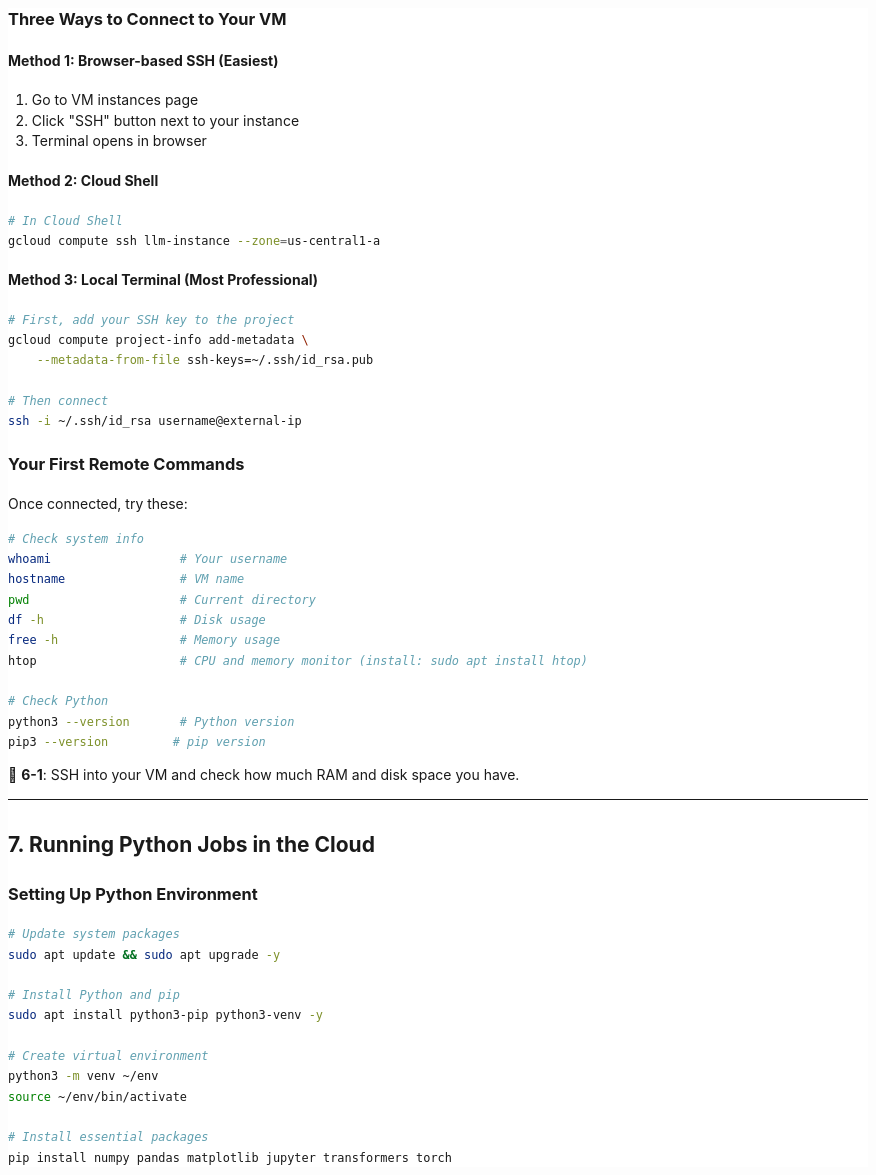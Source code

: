 ### Three Ways to Connect to Your VM

#### Method 1: Browser-based SSH (Easiest)
1. Go to VM instances page
2. Click "SSH" button next to your instance
3. Terminal opens in browser

#### Method 2: Cloud Shell
```bash
# In Cloud Shell
gcloud compute ssh llm-instance --zone=us-central1-a
```

#### Method 3: Local Terminal (Most Professional)
```bash
# First, add your SSH key to the project
gcloud compute project-info add-metadata \
    --metadata-from-file ssh-keys=~/.ssh/id_rsa.pub

# Then connect
ssh -i ~/.ssh/id_rsa username@external-ip
```

### Your First Remote Commands

Once connected, try these:

```bash
# Check system info
whoami                  # Your username
hostname                # VM name
pwd                     # Current directory
df -h                   # Disk usage
free -h                 # Memory usage
htop                    # CPU and memory monitor (install: sudo apt install htop)

# Check Python
python3 --version       # Python version
pip3 --version         # pip version
```

🥊 **6-1**: SSH into your VM and check how much RAM and disk space you have.

---

## 7. Running Python Jobs in the Cloud

### Setting Up Python Environment

```bash
# Update system packages
sudo apt update && sudo apt upgrade -y

# Install Python and pip
sudo apt install python3-pip python3-venv -y

# Create virtual environment
python3 -m venv ~/env
source ~/env/bin/activate

# Install essential packages
pip install numpy pandas matplotlib jupyter transformers torch
```
